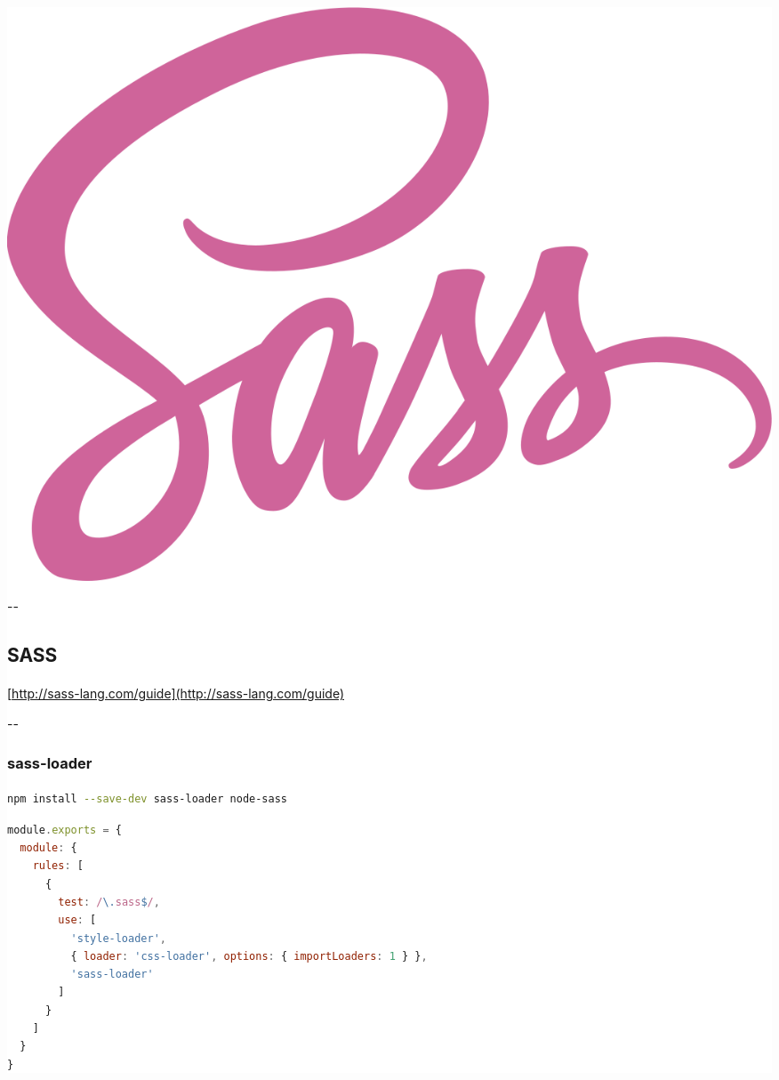 ![SASS](/images/sass.svg)

--

## SASS

[http://sass-lang.com/guide](http://sass-lang.com/guide)

--

### sass-loader

```sh
npm install --save-dev sass-loader node-sass
```

```js
module.exports = {
  module: {
    rules: [
      {
        test: /\.sass$/,
        use: [
          'style-loader',
          { loader: 'css-loader', options: { importLoaders: 1 } },
          'sass-loader'
        ]
      }
    ]
  }
}
```
